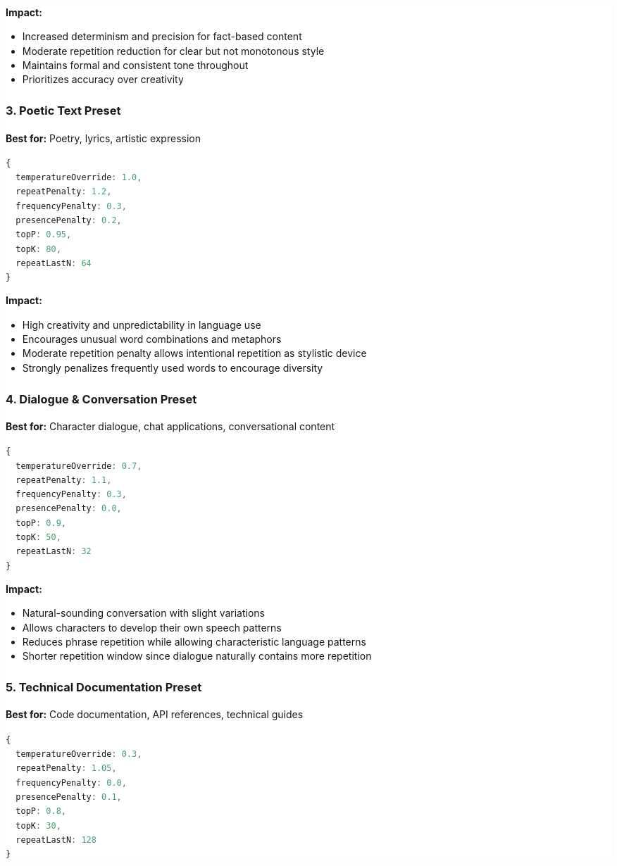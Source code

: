 **Impact:**
- Increased determinism and precision for fact-based content
- Moderate repetition reduction for clear but not monotonous style
- Maintains formal and consistent tone throughout
- Prioritizes accuracy over creativity

### 3. Poetic Text Preset

**Best for:** Poetry, lyrics, artistic expression

```typescript
{
  temperatureOverride: 1.0,
  repeatPenalty: 1.2,
  frequencyPenalty: 0.3,
  presencePenalty: 0.2,
  topP: 0.95,
  topK: 80,
  repeatLastN: 64
}
```

**Impact:**
- High creativity and unpredictability in language use
- Encourages unusual word combinations and metaphors
- Moderate repetition penalty allows intentional repetition as stylistic device
- Strongly penalizes frequently used words to encourage diversity

### 4. Dialogue & Conversation Preset

**Best for:** Character dialogue, chat applications, conversational content

```typescript
{
  temperatureOverride: 0.7,
  repeatPenalty: 1.1,
  frequencyPenalty: 0.3,
  presencePenalty: 0.0,
  topP: 0.9,
  topK: 50,
  repeatLastN: 32
}
```

**Impact:**
- Natural-sounding conversation with slight variations
- Allows characters to develop their own speech patterns
- Reduces phrase repetition while allowing characteristic language patterns
- Shorter repetition window since dialogue naturally contains more repetition

### 5. Technical Documentation Preset

**Best for:** Code documentation, API references, technical guides

```typescript
{
  temperatureOverride: 0.3,
  repeatPenalty: 1.05,
  frequencyPenalty: 0.0,
  presencePenalty: 0.1,
  topP: 0.8,
  topK: 30,
  repeatLastN: 128
}
```
